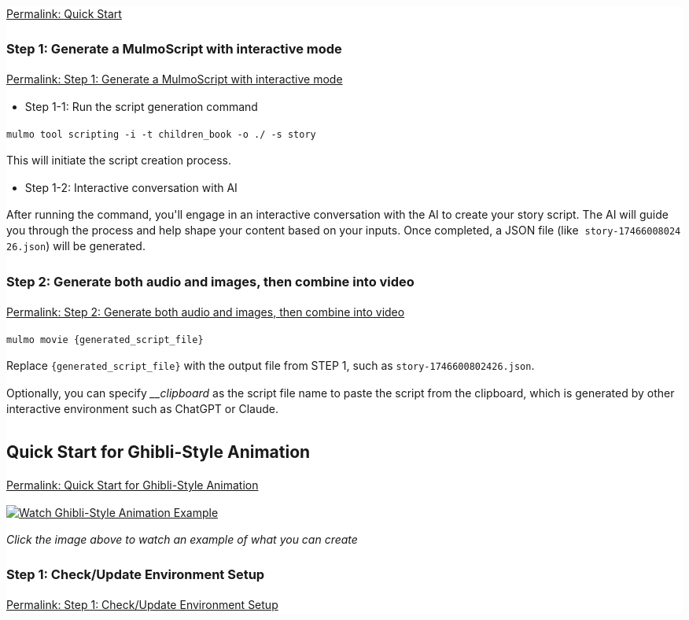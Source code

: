 [Permalink: Quick Start](https://github.com/receptron/mulmocast-cli#quick-start)

### Step 1: Generate a MulmoScript with interactive mode

[Permalink: Step 1: Generate a MulmoScript with interactive mode](https://github.com/receptron/mulmocast-cli#step-1-generate-a-mulmoscript-with-interactive-mode)

- Step 1-1: Run the script generation command



```
mulmo tool scripting -i -t children_book -o ./ -s story
```







This will initiate the script creation process.

- Step 1-2: Interactive conversation with AI

After running the command, you'll engage in an interactive conversation with the AI to create your story script. The AI will guide you through the process and help shape your content based on your inputs. Once completed, a JSON file (like ⁠ `story-1746600802426.json`) will be generated.


### Step 2: Generate both audio and images, then combine into video

[Permalink: Step 2: Generate both audio and images, then combine into video](https://github.com/receptron/mulmocast-cli#step-2-generate-both-audio-and-images-then-combine-into-video)

```
mulmo movie {generated_script_file}
```

Replace `{generated_script_file}` with the output file from STEP 1, such as `story-1746600802426.json`.

Optionally, you can specify _\_\_clipboard_ as the script file name to paste the script from the clipboard, which is generated by other interactive environment such as ChatGPT or Claude.

## Quick Start for Ghibli-Style Animation

[Permalink: Quick Start for Ghibli-Style Animation](https://github.com/receptron/mulmocast-cli#quick-start-for-ghibli-style-animation)

[![Watch Ghibli-Style Animation Example](https://github.com/receptron/mulmocast-cli/raw/main/docs/images/introducing-mulmocast-new-era-presentations-thumbnail.jpg?raw=true)](https://www.youtube.com/watch?v=gz_Oe5p2n3s)

_Click the image above to watch an example of what you can create_

### Step 1: Check/Update Environment Setup

[Permalink: Step 1: Check/Update Environment Setup](https://github.com/receptron/mulmocast-cli#step-1-checkupdate-environment-setup)

